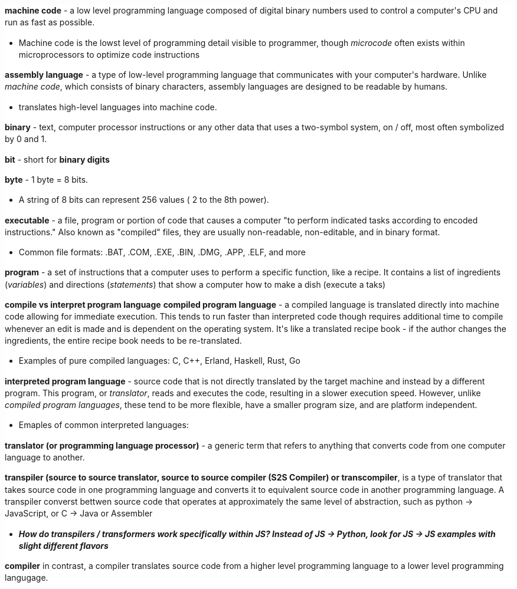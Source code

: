 **machine code** - a low level programming language composed of digital binary numbers used to control a computer's CPU and run as fast as possible.
* Machine code is the lowst level of programming detail visible to programmer, though _microcode_ often exists within microprocessors to optimize code instructions

**assembly language** - a type of low-level programming language that communicates with your computer's hardware.  Unlike _machine code_, which consists of binary characters, assembly languages are designed to be readable by humans.
* translates high-level languages into machine code.

**binary** - text, computer processor instructions or any other data that uses a two-symbol system, on / off, most often symbolized by 0 and 1.

**bit** - short for **binary digits**

**byte** - 1 byte = 8 bits.  
* A string of 8 bits can represent 256 values ( 2 to the 8th power). 

**executable** - a file, program or portion of code that causes a computer "to perform indicated tasks according to encoded instructions."  Also known as "compiled" files, they are usually non-readable, non-editable, and in binary format.
* Common file formats: .BAT, .COM, .EXE, .BIN, .DMG, .APP, .ELF, and more

**program** - a set of instructions that a computer uses to perform a specific function, like a recipe.  It contains a list of ingredients (_variables_) and directions (_statements_) that show a computer how to make a dish (execute a taks)

**compile vs interpret program language**
**compiled program language** - a compiled language is translated directly into machine code allowing for immediate execution. This tends to run faster than interpreted code though requires additional time to compile whenever an edit is made and is dependent on the operating system.  It's like a translated recipe book - if the author changes the ingredients, the entire recipe book needs to be re-translated.
    
* Examples of pure compiled languages: C, C++, Erland, Haskell, Rust, Go  

**interpreted program language** - source code that is not directly translated by the target machine and instead by a different program.  This program, or _translator_, reads and executes the code, resulting in a slower execution speed.  However, unlike _compiled program languages_, these tend to be more flexible, have a smaller program size, and are platform independent.
* Emaples of common interpreted languages: 

**translator (or programming language processor)** - a generic term that refers to anything that converts code from one computer language to another.

**transpiler (source to source translator, source to source compiler (S2S Compiler) or transcompiler**, is a type of translator that takes source code in one programming language and converts it to equivalent source code in another programming language.  A transpiler converst bettwen source code that operates at approximately the same level of abstraction, such as python -> JavaScript, or C -> Java or Assembler

* ***How do transpilers / transformers work specifically within JS? Instead of JS -> Python, look for JS -> JS examples with slight different flavors***

**compiler** in contrast, a compiler translates source code from a higher level programming language to a lower level programming langugage. 
